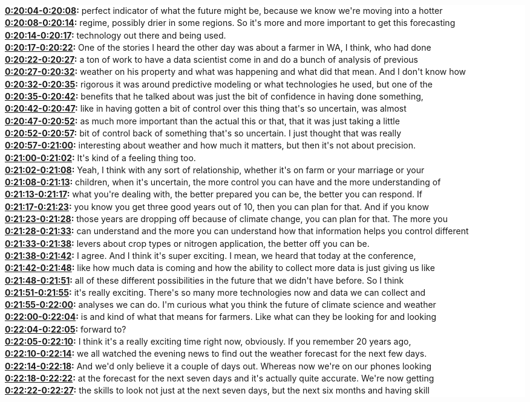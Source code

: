 **[0:20:04-0:20:08](https://player.whooshkaa.com/episode?id=357337#t=0:20:04):**  perfect indicator of what the future might be, because we know we're moving into a hotter  
**[0:20:08-0:20:14](https://player.whooshkaa.com/episode?id=357337#t=0:20:08):**  regime, possibly drier in some regions. So it's more and more important to get this forecasting  
**[0:20:14-0:20:17](https://player.whooshkaa.com/episode?id=357337#t=0:20:14):**  technology out there and being used.  
**[0:20:17-0:20:22](https://player.whooshkaa.com/episode?id=357337#t=0:20:17):**  One of the stories I heard the other day was about a farmer in WA, I think, who had done  
**[0:20:22-0:20:27](https://player.whooshkaa.com/episode?id=357337#t=0:20:22):**  a ton of work to have a data scientist come in and do a bunch of analysis of previous  
**[0:20:27-0:20:32](https://player.whooshkaa.com/episode?id=357337#t=0:20:27):**  weather on his property and what was happening and what did that mean. And I don't know how  
**[0:20:32-0:20:35](https://player.whooshkaa.com/episode?id=357337#t=0:20:32):**  rigorous it was around predictive modeling or what technologies he used, but one of the  
**[0:20:35-0:20:42](https://player.whooshkaa.com/episode?id=357337#t=0:20:35):**  benefits that he talked about was just the bit of confidence in having done something,  
**[0:20:42-0:20:47](https://player.whooshkaa.com/episode?id=357337#t=0:20:42):**  like in having gotten a bit of control over this thing that's so uncertain, was almost  
**[0:20:47-0:20:52](https://player.whooshkaa.com/episode?id=357337#t=0:20:47):**  as much more important than the actual this or that, that it was just taking a little  
**[0:20:52-0:20:57](https://player.whooshkaa.com/episode?id=357337#t=0:20:52):**  bit of control back of something that's so uncertain. I just thought that was really  
**[0:20:57-0:21:00](https://player.whooshkaa.com/episode?id=357337#t=0:20:57):**  interesting about weather and how much it matters, but then it's not about precision.  
**[0:21:00-0:21:02](https://player.whooshkaa.com/episode?id=357337#t=0:21:00):**  It's kind of a feeling thing too.  
**[0:21:02-0:21:08](https://player.whooshkaa.com/episode?id=357337#t=0:21:02):**  Yeah, I think with any sort of relationship, whether it's on farm or your marriage or your  
**[0:21:08-0:21:13](https://player.whooshkaa.com/episode?id=357337#t=0:21:08):**  children, when it's uncertain, the more control you can have and the more understanding of  
**[0:21:13-0:21:17](https://player.whooshkaa.com/episode?id=357337#t=0:21:13):**  what you're dealing with, the better prepared you can be, the better you can respond. If  
**[0:21:17-0:21:23](https://player.whooshkaa.com/episode?id=357337#t=0:21:17):**  you know you get three good years out of 10, then you can plan for that. And if you know  
**[0:21:23-0:21:28](https://player.whooshkaa.com/episode?id=357337#t=0:21:23):**  those years are dropping off because of climate change, you can plan for that. The more you  
**[0:21:28-0:21:33](https://player.whooshkaa.com/episode?id=357337#t=0:21:28):**  can understand and the more you can understand how that information helps you control different  
**[0:21:33-0:21:38](https://player.whooshkaa.com/episode?id=357337#t=0:21:33):**  levers about crop types or nitrogen application, the better off you can be.  
**[0:21:38-0:21:42](https://player.whooshkaa.com/episode?id=357337#t=0:21:38):**  I agree. And I think it's super exciting. I mean, we heard that today at the conference,  
**[0:21:42-0:21:48](https://player.whooshkaa.com/episode?id=357337#t=0:21:42):**  like how much data is coming and how the ability to collect more data is just giving us like  
**[0:21:48-0:21:51](https://player.whooshkaa.com/episode?id=357337#t=0:21:48):**  all of these different possibilities in the future that we didn't have before. So I think  
**[0:21:51-0:21:55](https://player.whooshkaa.com/episode?id=357337#t=0:21:51):**  it's really exciting. There's so many more technologies now and data we can collect and  
**[0:21:55-0:22:00](https://player.whooshkaa.com/episode?id=357337#t=0:21:55):**  analyses we can do. I'm curious what you think the future of climate science and weather  
**[0:22:00-0:22:04](https://player.whooshkaa.com/episode?id=357337#t=0:22:00):**  is and kind of what that means for farmers. Like what can they be looking for and looking  
**[0:22:04-0:22:05](https://player.whooshkaa.com/episode?id=357337#t=0:22:04):**  forward to?  
**[0:22:05-0:22:10](https://player.whooshkaa.com/episode?id=357337#t=0:22:05):**  I think it's a really exciting time right now, obviously. If you remember 20 years ago,  
**[0:22:10-0:22:14](https://player.whooshkaa.com/episode?id=357337#t=0:22:10):**  we all watched the evening news to find out the weather forecast for the next few days.  
**[0:22:14-0:22:18](https://player.whooshkaa.com/episode?id=357337#t=0:22:14):**  And we'd only believe it a couple of days out. Whereas now we're on our phones looking  
**[0:22:18-0:22:22](https://player.whooshkaa.com/episode?id=357337#t=0:22:18):**  at the forecast for the next seven days and it's actually quite accurate. We're now getting  
**[0:22:22-0:22:27](https://player.whooshkaa.com/episode?id=357337#t=0:22:22):**  the skills to look not just at the next seven days, but the next six months and having skill  